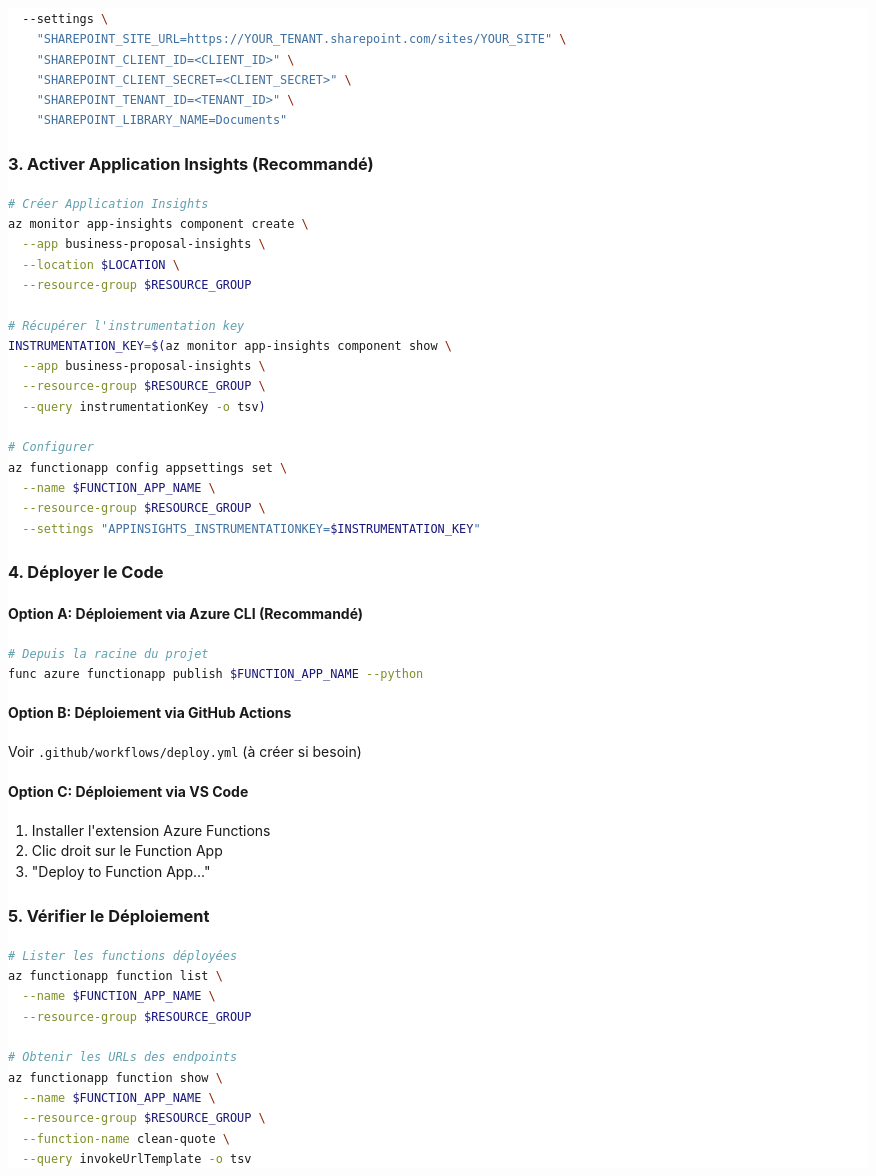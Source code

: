 ```bash
  --settings \
    "SHAREPOINT_SITE_URL=https://YOUR_TENANT.sharepoint.com/sites/YOUR_SITE" \
    "SHAREPOINT_CLIENT_ID=<CLIENT_ID>" \
    "SHAREPOINT_CLIENT_SECRET=<CLIENT_SECRET>" \
    "SHAREPOINT_TENANT_ID=<TENANT_ID>" \
    "SHAREPOINT_LIBRARY_NAME=Documents"
```

### 3. Activer Application Insights (Recommandé)

```bash
# Créer Application Insights
az monitor app-insights component create \
  --app business-proposal-insights \
  --location $LOCATION \
  --resource-group $RESOURCE_GROUP

# Récupérer l'instrumentation key
INSTRUMENTATION_KEY=$(az monitor app-insights component show \
  --app business-proposal-insights \
  --resource-group $RESOURCE_GROUP \
  --query instrumentationKey -o tsv)

# Configurer
az functionapp config appsettings set \
  --name $FUNCTION_APP_NAME \
  --resource-group $RESOURCE_GROUP \
  --settings "APPINSIGHTS_INSTRUMENTATIONKEY=$INSTRUMENTATION_KEY"
```

### 4. Déployer le Code

#### Option A: Déploiement via Azure CLI (Recommandé)

```bash
# Depuis la racine du projet
func azure functionapp publish $FUNCTION_APP_NAME --python
```

#### Option B: Déploiement via GitHub Actions

Voir `.github/workflows/deploy.yml` (à créer si besoin)

#### Option C: Déploiement via VS Code

1. Installer l'extension Azure Functions
2. Clic droit sur le Function App
3. "Deploy to Function App..."

### 5. Vérifier le Déploiement

```bash
# Lister les functions déployées
az functionapp function list \
  --name $FUNCTION_APP_NAME \
  --resource-group $RESOURCE_GROUP

# Obtenir les URLs des endpoints
az functionapp function show \
  --name $FUNCTION_APP_NAME \
  --resource-group $RESOURCE_GROUP \
  --function-name clean-quote \
  --query invokeUrlTemplate -o tsv
```
